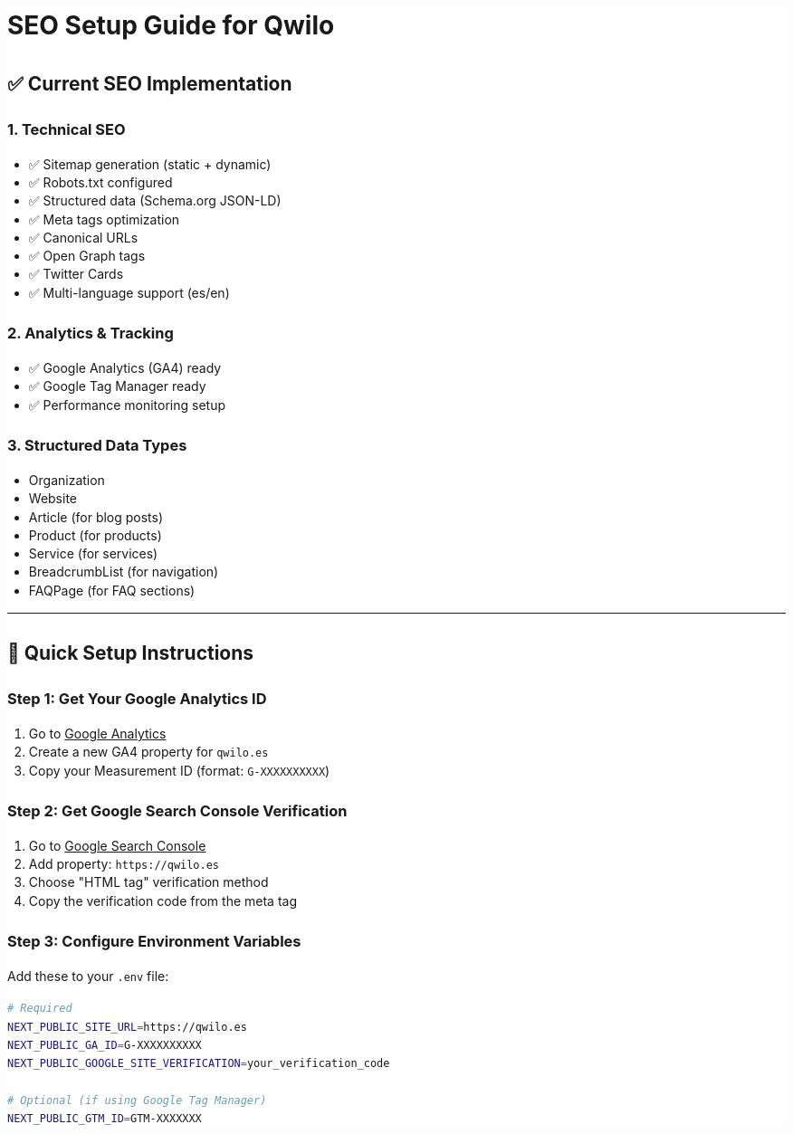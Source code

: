 # SEO Setup Guide for Qwilo

## ✅ Current SEO Implementation

### 1. Technical SEO
- ✅ Sitemap generation (static + dynamic)
- ✅ Robots.txt configured
- ✅ Structured data (Schema.org JSON-LD)
- ✅ Meta tags optimization
- ✅ Canonical URLs
- ✅ Open Graph tags
- ✅ Twitter Cards
- ✅ Multi-language support (es/en)

### 2. Analytics & Tracking
- ✅ Google Analytics (GA4) ready
- ✅ Google Tag Manager ready
- ✅ Performance monitoring setup

### 3. Structured Data Types
- Organization
- Website
- Article (for blog posts)
- Product (for products)
- Service (for services)
- BreadcrumbList (for navigation)
- FAQPage (for FAQ sections)

---

## 🚀 Quick Setup Instructions

### Step 1: Get Your Google Analytics ID
1. Go to [Google Analytics](https://analytics.google.com/)
2. Create a new GA4 property for `qwilo.es`
3. Copy your Measurement ID (format: `G-XXXXXXXXXX`)

### Step 2: Get Google Search Console Verification
1. Go to [Google Search Console](https://search.google.com/search-console/)
2. Add property: `https://qwilo.es`
3. Choose "HTML tag" verification method
4. Copy the verification code from the meta tag

### Step 3: Configure Environment Variables
Add these to your `.env` file:

```bash
# Required
NEXT_PUBLIC_SITE_URL=https://qwilo.es
NEXT_PUBLIC_GA_ID=G-XXXXXXXXXX
NEXT_PUBLIC_GOOGLE_SITE_VERIFICATION=your_verification_code

# Optional (if using Google Tag Manager)
NEXT_PUBLIC_GTM_ID=GTM-XXXXXXX
```
